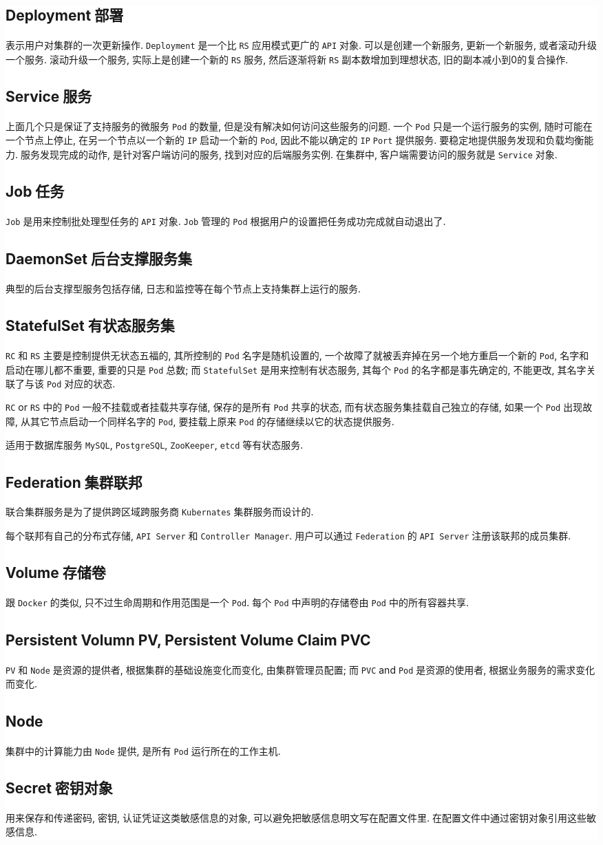 ## Deployment 部署

表示用户对集群的一次更新操作. `Deployment` 是一个比 `RS` 应用模式更广的 `API` 对象. 可以是创建一个新服务, 更新一个新服务, 或者滚动升级一个服务. 滚动升级一个服务, 实际上是创建一个新的 `RS` 服务, 然后逐渐将新 `RS` 副本数增加到理想状态, 旧的副本减小到0的复合操作.

## Service 服务

上面几个只是保证了支持服务的微服务 `Pod` 的数量, 但是没有解决如何访问这些服务的问题. 一个 `Pod` 只是一个运行服务的实例, 随时可能在一个节点上停止, 在另一个节点以一个新的 `IP` 启动一个新的 `Pod`, 因此不能以确定的 `IP` `Port` 提供服务. 要稳定地提供服务发现和负载均衡能力. 服务发现完成的动作, 是针对客户端访问的服务, 找到对应的后端服务实例. 在集群中, 客户端需要访问的服务就是 `Service` 对象.

## Job 任务

`Job` 是用来控制批处理型任务的 `API` 对象. `Job` 管理的 `Pod` 根据用户的设置把任务成功完成就自动退出了.

## DaemonSet 后台支撑服务集

典型的后台支撑型服务包括存储, 日志和监控等在每个节点上支持集群上运行的服务.

## StatefulSet 有状态服务集

`RC` 和 `RS` 主要是控制提供无状态五福的, 其所控制的 `Pod` 名字是随机设置的, 一个故障了就被丢弃掉在另一个地方重启一个新的 `Pod`, 名字和启动在哪儿都不重要, 重要的只是 `Pod` 总数; 而 `StatefulSet` 是用来控制有状态服务, 其每个 `Pod` 的名字都是事先确定的, 不能更改, 其名字关联了与该 `Pod` 对应的状态.

`RC` or `RS` 中的 `Pod` 一般不挂载或者挂载共享存储, 保存的是所有 `Pod` 共享的状态, 而有状态服务集挂载自己独立的存储, 如果一个 `Pod` 出现故障, 从其它节点启动一个同样名字的 `Pod`, 要挂载上原来 `Pod` 的存储继续以它的状态提供服务.

适用于数据库服务 `MySQL`, `PostgreSQL`, `ZooKeeper`, `etcd` 等有状态服务.

## Federation 集群联邦

联合集群服务是为了提供跨区域跨服务商 `Kubernates` 集群服务而设计的.

每个联邦有自己的分布式存储, `API Server` 和 `Controller Manager`. 用户可以通过 `Federation` 的 `API Server` 注册该联邦的成员集群.

## Volume 存储卷

跟 `Docker` 的类似, 只不过生命周期和作用范围是一个 `Pod`. 每个 `Pod` 中声明的存储卷由 `Pod` 中的所有容器共享.

## Persistent Volumn PV, Persistent Volume Claim PVC

`PV` 和 `Node` 是资源的提供者, 根据集群的基础设施变化而变化, 由集群管理员配置; 而 `PVC` and `Pod` 是资源的使用者, 根据业务服务的需求变化而变化.

## Node

集群中的计算能力由 `Node` 提供, 是所有 `Pod` 运行所在的工作主机.

## Secret 密钥对象

用来保存和传递密码, 密钥, 认证凭证这类敏感信息的对象, 可以避免把敏感信息明文写在配置文件里. 在配置文件中通过密钥对象引用这些敏感信息.
